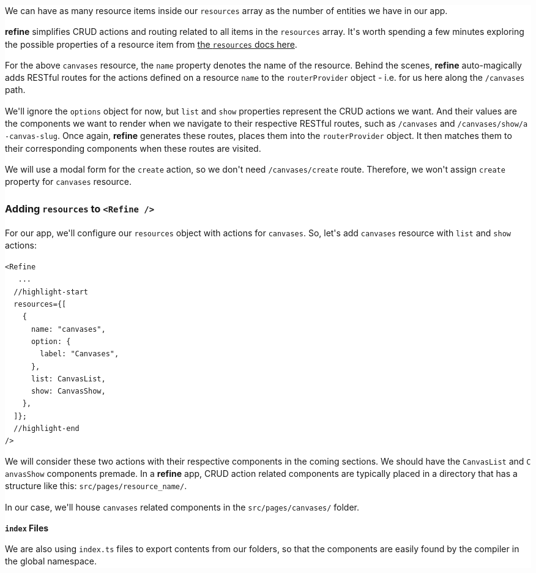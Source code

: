 We can have as many resource items inside our `resources` array as the number of entities we have in our app.

**refine** simplifies CRUD actions and routing related to all items in the `resources` array. It's worth spending a few minutes exploring the possible properties of a resource item from [the `resources` docs here](https://refine.dev/docs/api-reference/core/components/refine-config/#resources).

For the above `canvases` resource, the `name` property denotes the name of the resource. Behind the scenes, **refine** auto-magically adds RESTful routes for the actions defined on a resource `name` to the `routerProvider` object - i.e. for us here along the `/canvases` path.

We'll ignore the `options` object for now, but `list` and `show` properties represent the CRUD actions we want. And their values are the components we want to render when we navigate to their respective RESTful routes, such as `/canvases` and `/canvases/show/a-canvas-slug`. Once again, **refine** generates these routes, places them into the `routerProvider` object. It then matches them to their corresponding components when these routes are visited.

We will use a modal form for the `create` action, so we don't need `/canvases/create` route. Therefore, we won't assign `create` property for `canvases` resource.


### Adding `resources` to `<Refine />`

For our app, we'll configure our `resources` object with actions for `canvases`. So, let's add `canvases` resource with `list` and `show` actions:

```tsx title="App.tsx"
<Refine
   ...
  //highlight-start
  resources={[
    {
      name: "canvases",
      option: {
        label: "Canvases",
      },
      list: CanvasList,
      show: CanvasShow,
    },
  ]};
  //highlight-end
/>
```

We will consider these two actions with their respective components in the coming sections. We should have the `CanvasList` and `CanvasShow` components premade. In a **refine** app, CRUD action related components are typically placed in a directory that has a structure like this: `src/pages/resource_name/`.

In our case, we'll house `canvases` related components in the `src/pages/canvases/` folder.


**`index` Files**

We are also using `index.ts` files to export contents from our folders, so that the components are easily found by the compiler in the global namespace.

